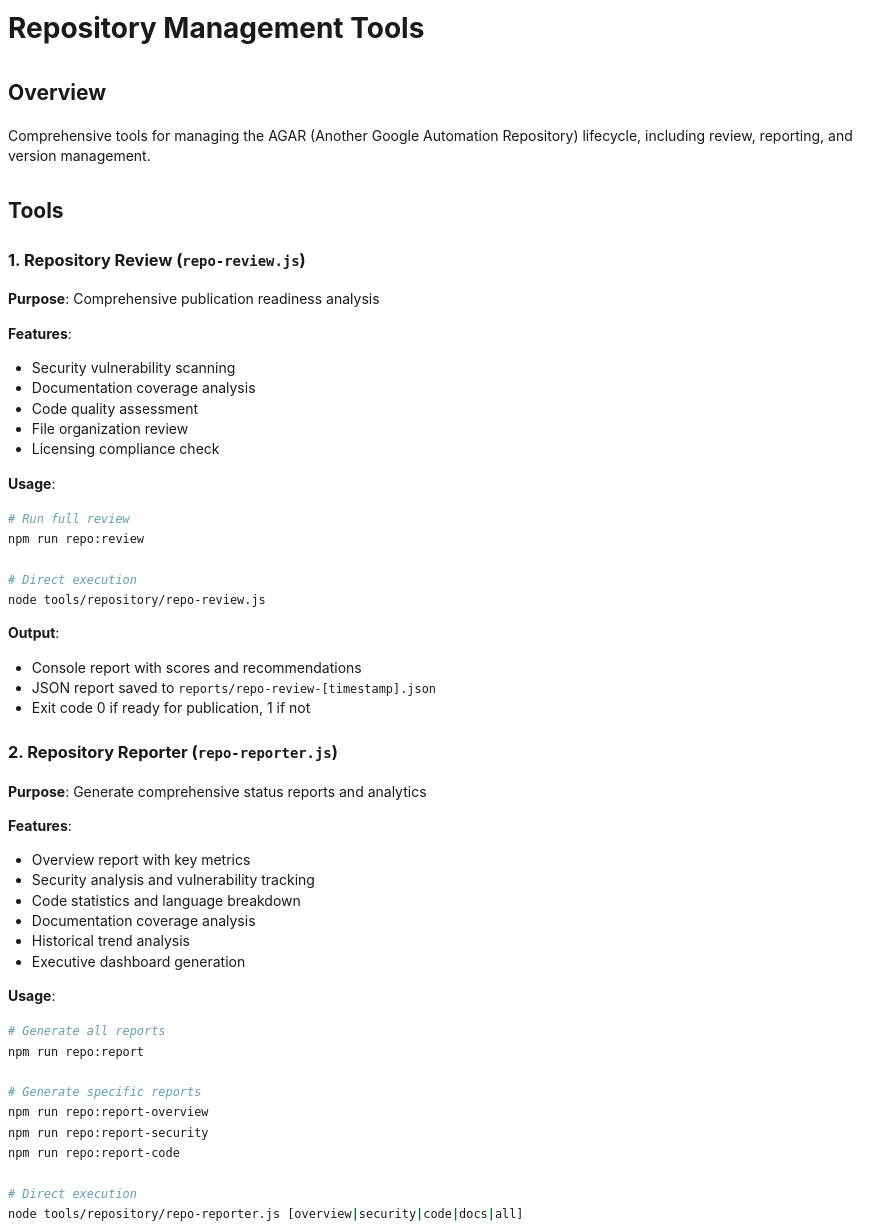 # Repository Management Tools

## Overview
Comprehensive tools for managing the AGAR (Another Google Automation Repository) lifecycle, including review, reporting, and version management.

## Tools

### 1. Repository Review (`repo-review.js`)
**Purpose**: Comprehensive publication readiness analysis

**Features**:
- Security vulnerability scanning
- Documentation coverage analysis
- Code quality assessment
- File organization review
- Licensing compliance check

**Usage**:
```bash
# Run full review
npm run repo:review

# Direct execution
node tools/repository/repo-review.js
```

**Output**:
- Console report with scores and recommendations
- JSON report saved to `reports/repo-review-[timestamp].json`
- Exit code 0 if ready for publication, 1 if not

### 2. Repository Reporter (`repo-reporter.js`)
**Purpose**: Generate comprehensive status reports and analytics

**Features**:
- Overview report with key metrics
- Security analysis and vulnerability tracking
- Code statistics and language breakdown
- Documentation coverage analysis
- Historical trend analysis
- Executive dashboard generation

**Usage**:
```bash
# Generate all reports
npm run repo:report

# Generate specific reports
npm run repo:report-overview
npm run repo:report-security
npm run repo:report-code

# Direct execution
node tools/repository/repo-reporter.js [overview|security|code|docs|all]
```
